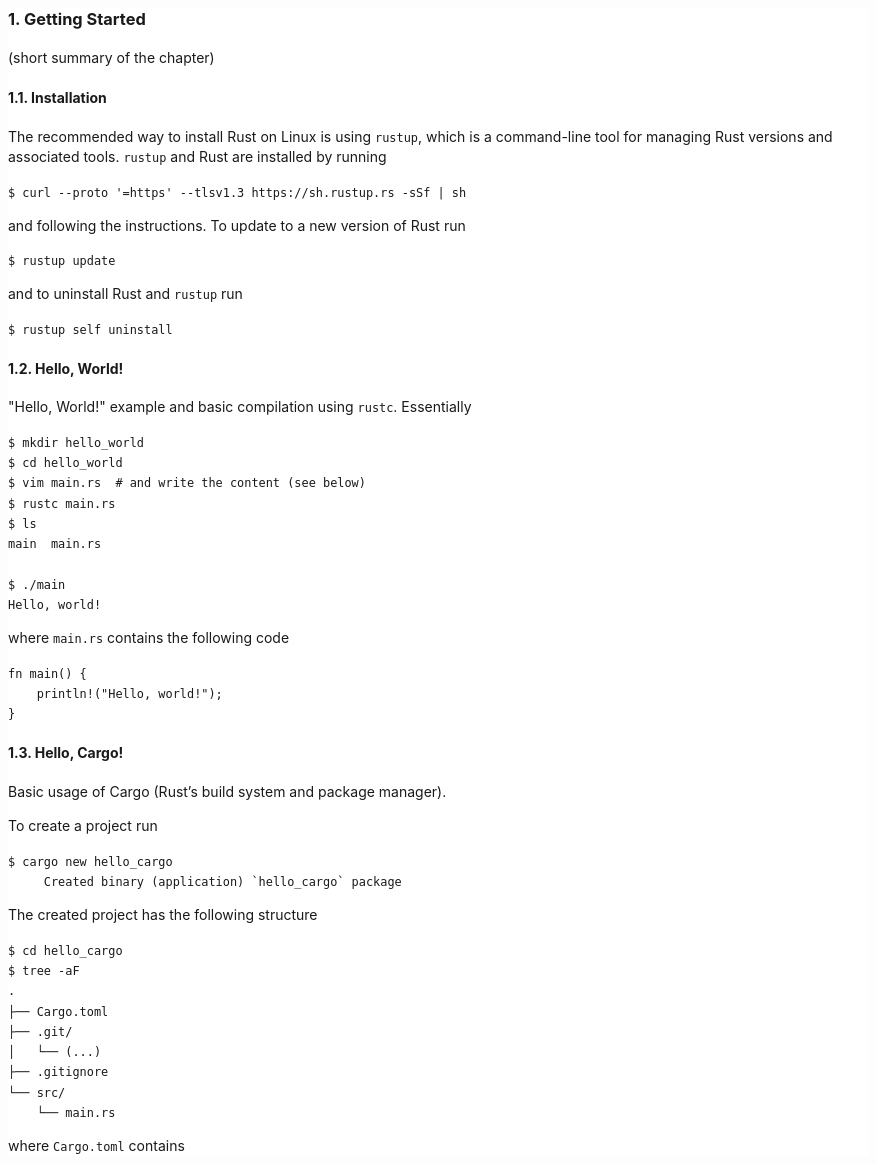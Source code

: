 ### 1. Getting Started
(short summary of the chapter)

#### 1.1. Installation
The recommended way to install Rust on Linux is using `rustup`, which is a command-line tool for managing Rust versions and associated tools. `rustup` and Rust are installed by running

    $ curl --proto '=https' --tlsv1.3 https://sh.rustup.rs -sSf | sh

and following the instructions. To update to a new version of Rust run

    $ rustup update

and to uninstall Rust and `rustup` run

    $ rustup self uninstall

#### 1.2. Hello, World!
"Hello, World!" example and basic compilation using `rustc`. Essentially

    $ mkdir hello_world
    $ cd hello_world
    $ vim main.rs  # and write the content (see below)
    $ rustc main.rs
    $ ls
    main  main.rs
    
    $ ./main
    Hello, world!

where `main.rs` contains the following code

    fn main() {
        println!("Hello, world!");
    }

#### 1.3. Hello, Cargo!
Basic usage of Cargo (Rust’s build system and package manager).

To create a project run

    $ cargo new hello_cargo
         Created binary (application) `hello_cargo` package

The created project has the following structure

    $ cd hello_cargo
    $ tree -aF
    .
    ├── Cargo.toml
    ├── .git/
    │   └── (...)
    ├── .gitignore
    └── src/
        └── main.rs

where `Cargo.toml` contains
